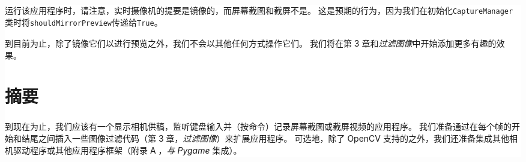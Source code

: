 运行该应用程序时，请注意，实时摄像机的提要是镜像的，而屏幕截图和截屏不是。 这是预期的行为，因为我们在初始化`CaptureManager`类时将`shouldMirrorPreview`传递给`True`。

到目前为止，除了镜像它们以进行预览之外，我们不会以其他任何方式操作它们。 我们将在第 3 章和*过滤图像*中开始添加更多有趣的效果。

# 摘要

到现在为止，我们应该有一个显示相机供稿，监听键盘输入并（按命令）记录屏幕截图或截屏视频的应用程序。 我们准备通过在每个帧的开始和结尾之间插入一些图像过滤代码（第 3 章，*过滤图像*）来扩展应用程序。 可选地，除了 OpenCV 支持的之外，我们还准备集成其他相机驱动程序或其他应用程序框架（附录 A ，*与 Pygame* 集成）。